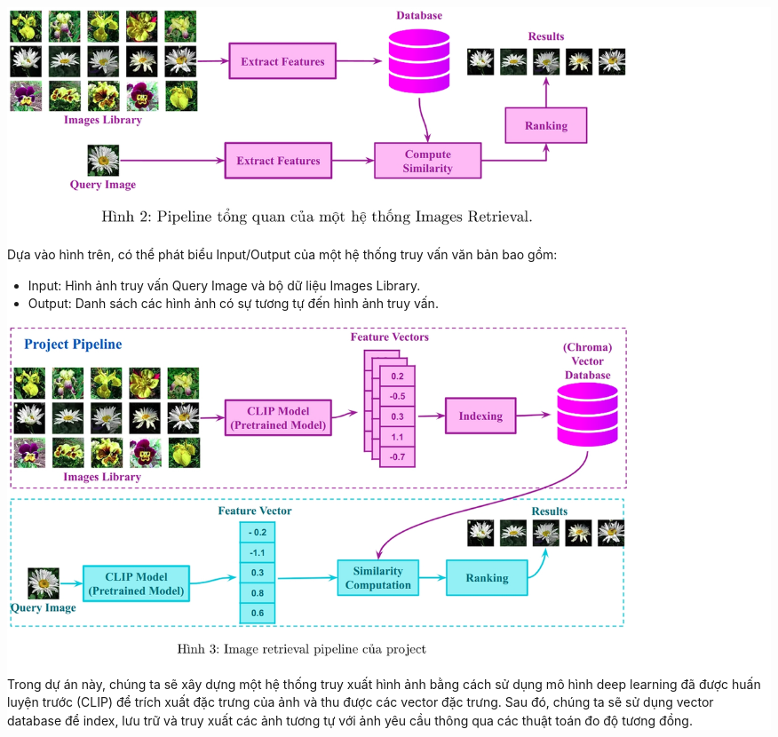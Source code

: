 <img src="images/system-pipeline.png" alt="drawing" width="700"/>

Dựa vào hình trên, có thể phát biểu Input/Output của một hệ thống truy vấn văn bản bao gồm:
- Input: Hình ảnh truy vấn Query Image và bộ dữ liệu Images Library.
- Output: Danh sách các hình ảnh có sự tương tự đến hình ảnh truy vấn.

<img src="images/Image-retrieval-pipeline.png" alt="drawing" width="700"/>

Trong dự án này, chúng ta sẽ xây dựng một hệ thống truy xuất hình ảnh bằng cách sử dụng mô hình
deep learning đã được huấn luyện trước (CLIP) để trích xuất đặc trưng của ảnh và thu được các vector
đặc trưng. Sau đó, chúng ta sẽ sử dụng vector database để index, lưu trữ và truy xuất các ảnh tương
tự với ảnh yêu cầu thông qua các thuật toán đo độ tương đồng.
